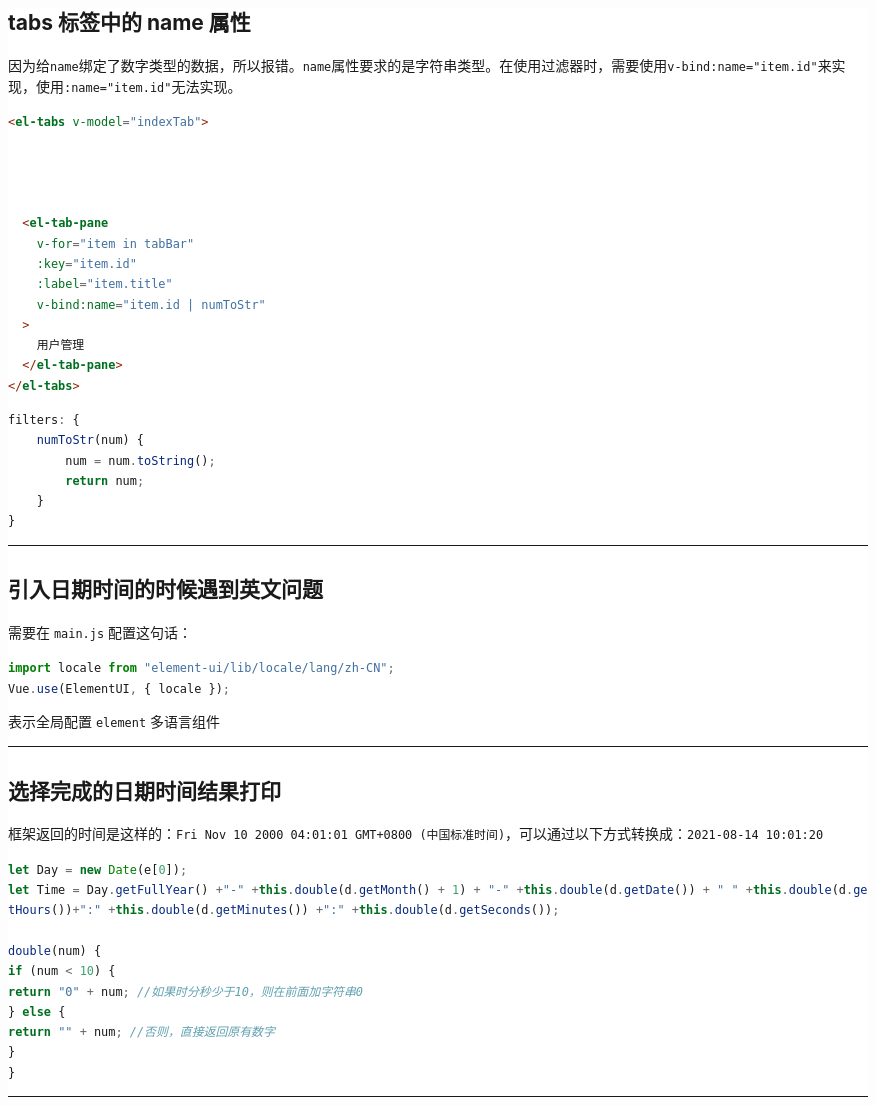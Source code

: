 
## tabs 标签中的 name 属性

因为给`name`绑定了数字类型的数据，所以报错。`name`属性要求的是字符串类型。在使用过滤器时，需要使用`v-bind:name="item.id"`来实现，使用`:name="item.id"`无法实现。

```html
<el-tabs v-model="indexTab">
  
  
  
  
  <el-tab-pane
    v-for="item in tabBar"
    :key="item.id"
    :label="item.title"
    v-bind:name="item.id | numToStr"
  >
    用户管理
  </el-tab-pane>
</el-tabs>
```

```js
filters: {
	numToStr(num) {
		num = num.toString();
		return num;
	}
}
```

---

## 引入日期时间的时候遇到英文问题

需要在 `main.js` 配置这句话：

```js
import locale from "element-ui/lib/locale/lang/zh-CN";
Vue.use(ElementUI, { locale });
```

表示全局配置 `element` 多语言组件

---

## 选择完成的日期时间结果打印

框架返回的时间是这样的：`Fri Nov 10 2000 04:01:01 GMT+0800 (中国标准时间)`，可以通过以下方式转换成：`2021-08-14 10:01:20`

```js
let Day = new Date(e[0]);
let Time = Day.getFullYear() +"-" +this.double(d.getMonth() + 1) + "-" +this.double(d.getDate()) + " " +this.double(d.getHours())+":" +this.double(d.getMinutes()) +":" +this.double(d.getSeconds());

double(num) {
if (num < 10) {
return "0" + num; //如果时分秒少于10，则在前面加字符串0
} else {
return "" + num; //否则，直接返回原有数字
}
}
```

---